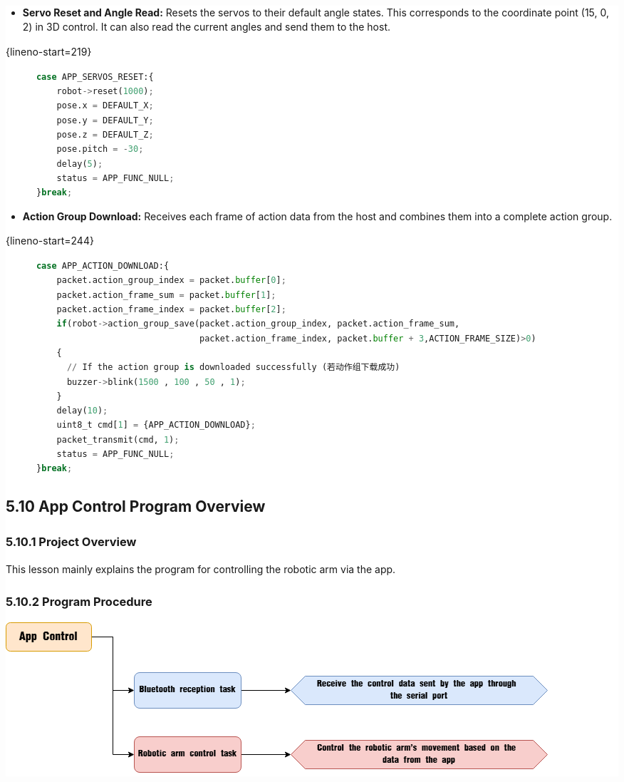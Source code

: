 * **Servo Reset and Angle Read:** Resets the servos to their default angle states. This corresponds to the coordinate point (15, 0, 2) in 3D control. It can also read the current angles and send them to the host.

{lineno-start=219}
```python
      case APP_SERVOS_RESET:{
          robot->reset(1000);
          pose.x = DEFAULT_X;
          pose.y = DEFAULT_Y;
          pose.z = DEFAULT_Z;
          pose.pitch = -30;
          delay(5);
          status = APP_FUNC_NULL;
      }break;
```

* **Action Group Download:** Receives each frame of action data from the host and combines them into a complete action group.

{lineno-start=244}
```python
      case APP_ACTION_DOWNLOAD:{
          packet.action_group_index = packet.buffer[0];
          packet.action_frame_sum = packet.buffer[1];
          packet.action_frame_index = packet.buffer[2];
          if(robot->action_group_save(packet.action_group_index, packet.action_frame_sum, 
                                      packet.action_frame_index, packet.buffer + 3,ACTION_FRAME_SIZE)>0)
          {
            // If the action group is downloaded successfully (若动作组下载成功)
            buzzer->blink(1500 , 100 , 50 , 1);
          }
          delay(10);
          uint8_t cmd[1] = {APP_ACTION_DOWNLOAD};
          packet_transmit(cmd, 1);
          status = APP_FUNC_NULL;
      }break;
```

## 5.10 App Control Program Overview

### 5.10.1 Project Overview

This lesson mainly explains the program for controlling the robotic arm via the app.

### 5.10.2 Program Procedure

<img src="../_static/media/chapter_5/section_10/image2.png" class="common_img" />
